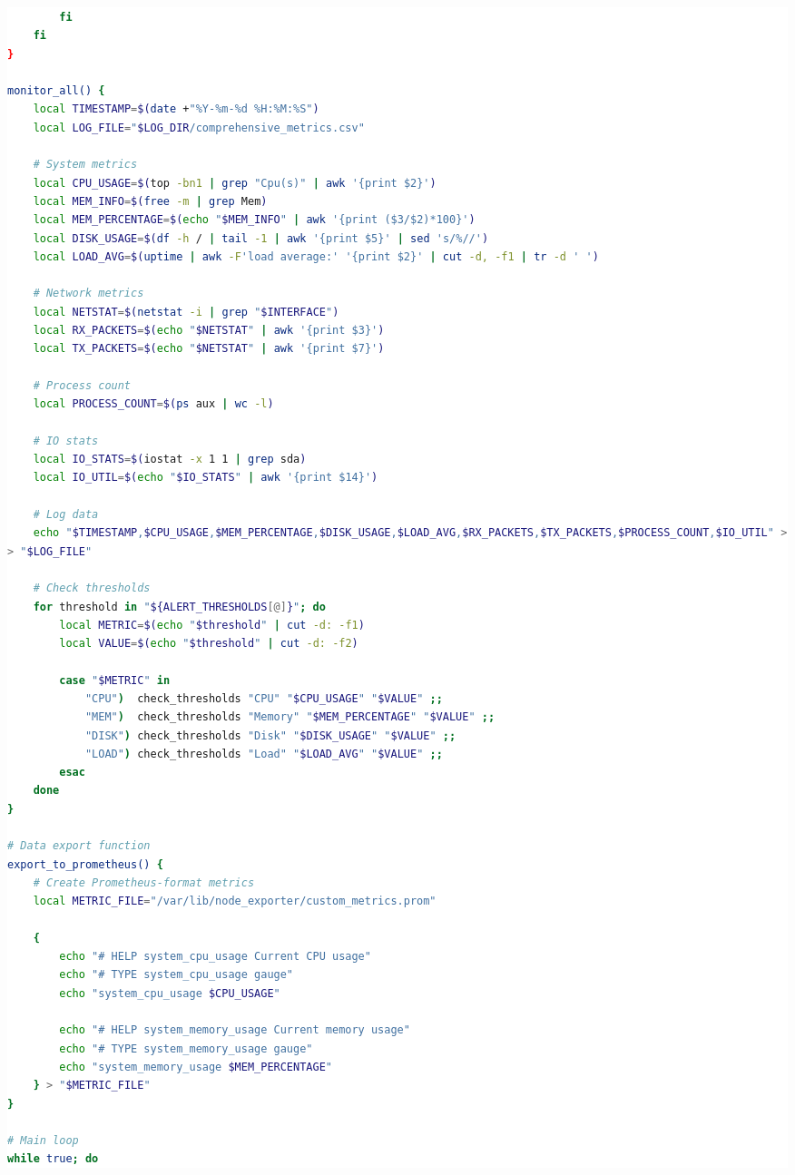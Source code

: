 ```bash
        fi
    fi
}

monitor_all() {
    local TIMESTAMP=$(date +"%Y-%m-%d %H:%M:%S")
    local LOG_FILE="$LOG_DIR/comprehensive_metrics.csv"
    
    # System metrics
    local CPU_USAGE=$(top -bn1 | grep "Cpu(s)" | awk '{print $2}')
    local MEM_INFO=$(free -m | grep Mem)
    local MEM_PERCENTAGE=$(echo "$MEM_INFO" | awk '{print ($3/$2)*100}')
    local DISK_USAGE=$(df -h / | tail -1 | awk '{print $5}' | sed 's/%//')
    local LOAD_AVG=$(uptime | awk -F'load average:' '{print $2}' | cut -d, -f1 | tr -d ' ')
    
    # Network metrics
    local NETSTAT=$(netstat -i | grep "$INTERFACE")
    local RX_PACKETS=$(echo "$NETSTAT" | awk '{print $3}')
    local TX_PACKETS=$(echo "$NETSTAT" | awk '{print $7}')
    
    # Process count
    local PROCESS_COUNT=$(ps aux | wc -l)
    
    # IO stats
    local IO_STATS=$(iostat -x 1 1 | grep sda)
    local IO_UTIL=$(echo "$IO_STATS" | awk '{print $14}')
    
    # Log data
    echo "$TIMESTAMP,$CPU_USAGE,$MEM_PERCENTAGE,$DISK_USAGE,$LOAD_AVG,$RX_PACKETS,$TX_PACKETS,$PROCESS_COUNT,$IO_UTIL" >> "$LOG_FILE"
    
    # Check thresholds
    for threshold in "${ALERT_THRESHOLDS[@]}"; do
        local METRIC=$(echo "$threshold" | cut -d: -f1)
        local VALUE=$(echo "$threshold" | cut -d: -f2)
        
        case "$METRIC" in
            "CPU")  check_thresholds "CPU" "$CPU_USAGE" "$VALUE" ;;
            "MEM")  check_thresholds "Memory" "$MEM_PERCENTAGE" "$VALUE" ;;
            "DISK") check_thresholds "Disk" "$DISK_USAGE" "$VALUE" ;;
            "LOAD") check_thresholds "Load" "$LOAD_AVG" "$VALUE" ;;
        esac
    done
}

# Data export function
export_to_prometheus() {
    # Create Prometheus-format metrics
    local METRIC_FILE="/var/lib/node_exporter/custom_metrics.prom"
    
    {
        echo "# HELP system_cpu_usage Current CPU usage"
        echo "# TYPE system_cpu_usage gauge"
        echo "system_cpu_usage $CPU_USAGE"
        
        echo "# HELP system_memory_usage Current memory usage"
        echo "# TYPE system_memory_usage gauge"
        echo "system_memory_usage $MEM_PERCENTAGE"
    } > "$METRIC_FILE"
}

# Main loop
while true; do
```